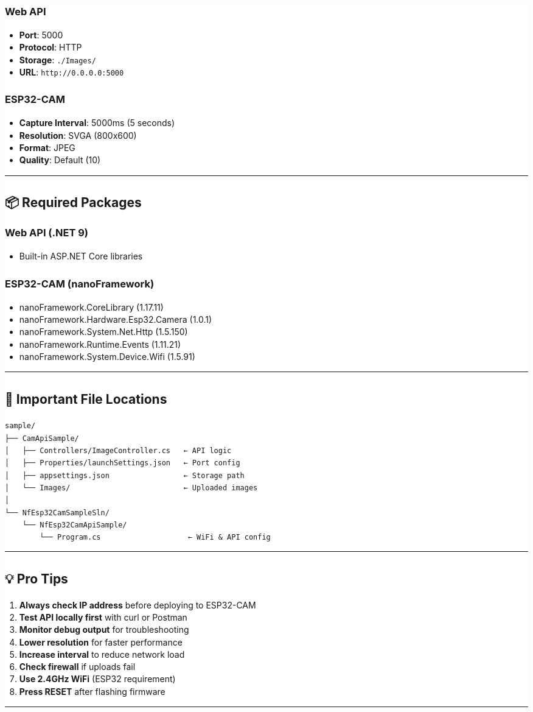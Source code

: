 ### Web API
- **Port**: 5000
- **Protocol**: HTTP
- **Storage**: `./Images/`
- **URL**: `http://0.0.0.0:5000`

### ESP32-CAM
- **Capture Interval**: 5000ms (5 seconds)
- **Resolution**: SVGA (800x600)
- **Format**: JPEG
- **Quality**: Default (10)

---

## 📦 Required Packages

### Web API (.NET 9)
- Built-in ASP.NET Core libraries

### ESP32-CAM (nanoFramework)
- nanoFramework.CoreLibrary (1.17.11)
- nanoFramework.Hardware.Esp32.Camera (1.0.1)
- nanoFramework.System.Net.Http (1.5.150)
- nanoFramework.Runtime.Events (1.11.21)
- nanoFramework.System.Device.Wifi (1.5.91)

---

## 🔗 Important File Locations

```
sample/
├── CamApiSample/
│   ├── Controllers/ImageController.cs   ← API logic
│   ├── Properties/launchSettings.json   ← Port config
│   ├── appsettings.json                 ← Storage path
│   └── Images/                          ← Uploaded images
│
└── NfEsp32CamSampleSln/
    └── NfEsp32CamApiSample/
        └── Program.cs                    ← WiFi & API config
```

---

## 💡 Pro Tips

1. **Always check IP address** before deploying to ESP32-CAM
2. **Test API locally first** with curl or Postman
3. **Monitor debug output** for troubleshooting
4. **Lower resolution** for faster performance
5. **Increase interval** to reduce network load
6. **Check firewall** if uploads fail
7. **Use 2.4GHz WiFi** (ESP32 requirement)
8. **Press RESET** after flashing firmware

---